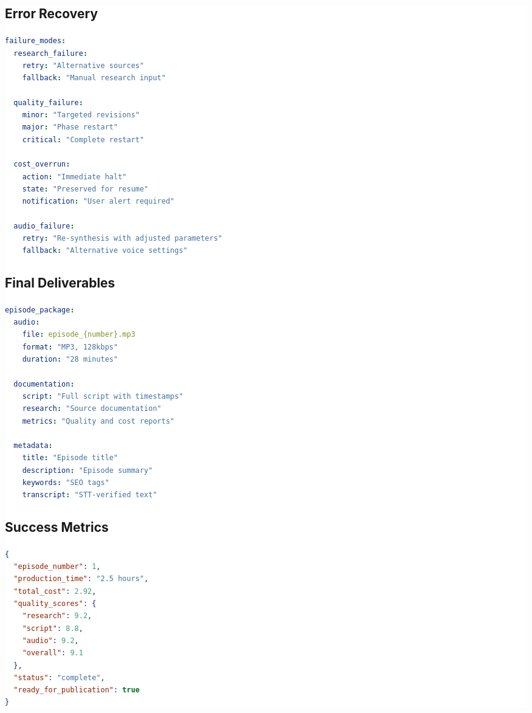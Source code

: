 
## Error Recovery

```yaml
failure_modes:
  research_failure:
    retry: "Alternative sources"
    fallback: "Manual research input"
    
  quality_failure:
    minor: "Targeted revisions"
    major: "Phase restart"
    critical: "Complete restart"
    
  cost_overrun:
    action: "Immediate halt"
    state: "Preserved for resume"
    notification: "User alert required"
    
  audio_failure:
    retry: "Re-synthesis with adjusted parameters"
    fallback: "Alternative voice settings"
```

## Final Deliverables

```yaml
episode_package:
  audio:
    file: episode_{number}.mp3
    format: "MP3, 128kbps"
    duration: "28 minutes"
    
  documentation:
    script: "Full script with timestamps"
    research: "Source documentation"
    metrics: "Quality and cost reports"
    
  metadata:
    title: "Episode title"
    description: "Episode summary"
    keywords: "SEO tags"
    transcript: "STT-verified text"
```

## Success Metrics

```json
{
  "episode_number": 1,
  "production_time": "2.5 hours",
  "total_cost": 2.92,
  "quality_scores": {
    "research": 9.2,
    "script": 8.8,
    "audio": 9.2,
    "overall": 9.1
  },
  "status": "complete",
  "ready_for_publication": true
}
```
